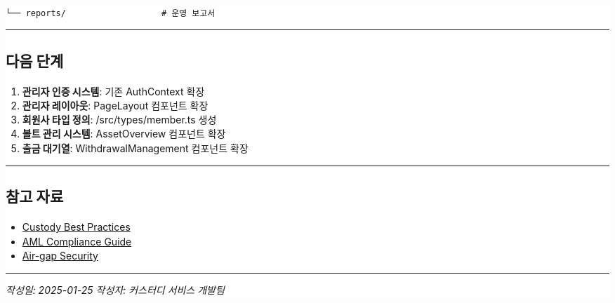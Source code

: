 ```
└── reports/                   # 운영 보고서
```

---

## 다음 단계

1. **관리자 인증 시스템**: 기존 AuthContext 확장
2. **관리자 레이아웃**: PageLayout 컴포넌트 확장
3. **회원사 타입 정의**: /src/types/member.ts 생성
4. **볼트 관리 시스템**: AssetOverview 컴포넌트 확장
5. **출금 대기열**: WithdrawalManagement 컴포넌트 확장

---

## 참고 자료

- [Custody Best Practices](https://example.com)
- [AML Compliance Guide](https://example.com)
- [Air-gap Security](https://example.com)

---

_작성일: 2025-01-25_
_작성자: 커스터디 서비스 개발팀_
